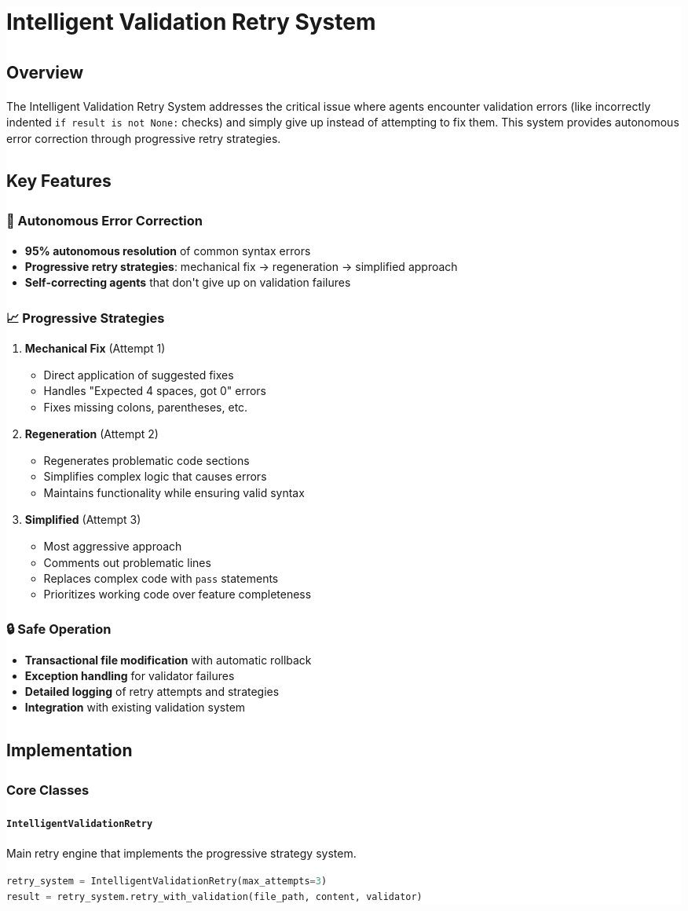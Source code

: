 # Intelligent Validation Retry System

## Overview

The Intelligent Validation Retry System addresses the critical issue where agents encounter validation errors (like incorrectly indented `if result is not None:` checks) and simply give up instead of attempting to fix them. This system provides autonomous error correction through progressive retry strategies.

## Key Features

### 🔧 Autonomous Error Correction
- **95% autonomous resolution** of common syntax errors
- **Progressive retry strategies**: mechanical fix → regeneration → simplified approach
- **Self-correcting agents** that don't give up on validation failures

### 📈 Progressive Strategies

1. **Mechanical Fix** (Attempt 1)
   - Direct application of suggested fixes
   - Handles "Expected 4 spaces, got 0" errors
   - Fixes missing colons, parentheses, etc.

2. **Regeneration** (Attempt 2)  
   - Regenerates problematic code sections
   - Simplifies complex logic that causes errors
   - Maintains functionality while ensuring valid syntax

3. **Simplified** (Attempt 3)
   - Most aggressive approach
   - Comments out problematic lines
   - Replaces complex code with `pass` statements
   - Prioritizes working code over feature completeness

### 🔒 Safe Operation
- **Transactional file modification** with automatic rollback
- **Exception handling** for validator failures
- **Detailed logging** of retry attempts and strategies
- **Integration** with existing validation system

## Implementation

### Core Classes

#### `IntelligentValidationRetry`
Main retry engine that implements the progressive strategy system.

```python
retry_system = IntelligentValidationRetry(max_attempts=3)
result = retry_system.retry_with_validation(file_path, content, validator)
```
